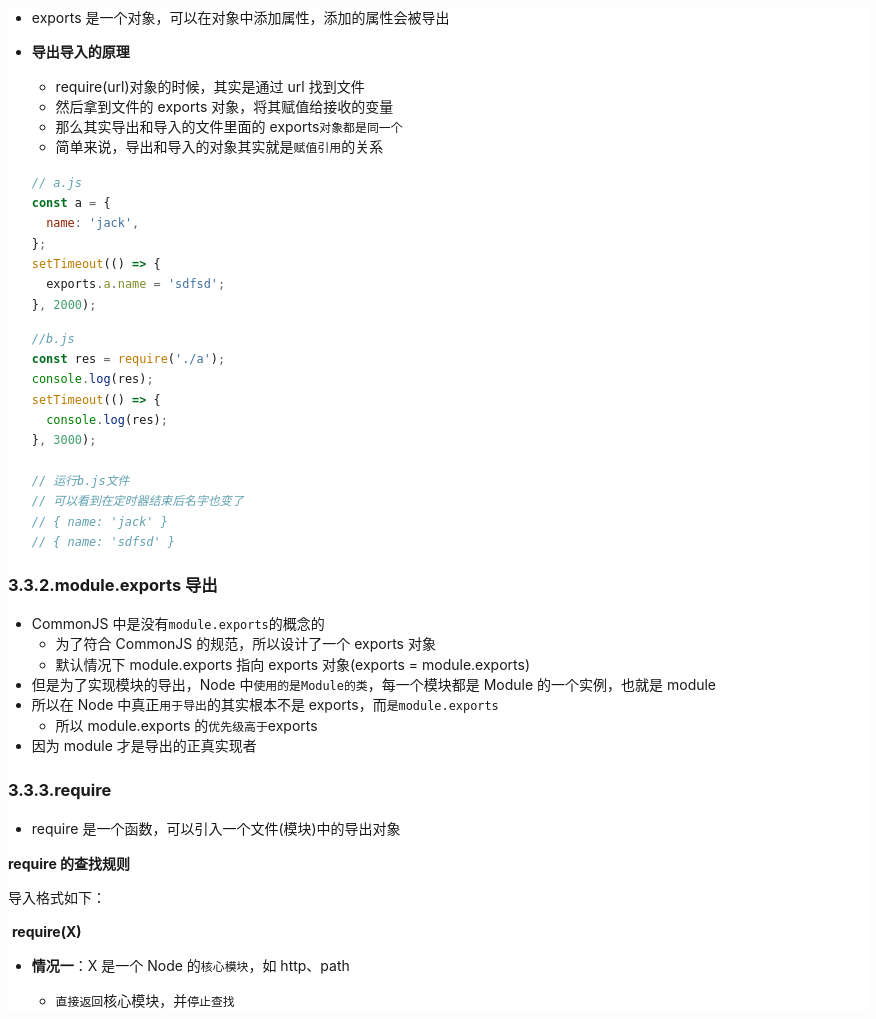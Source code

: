- exports 是一个对象，可以在对象中添加属性，添加的属性会被导出

- **导出导入的原理**

  - require(url)对象的时候，其实是通过 url 找到文件
  - 然后拿到文件的 exports 对象，将其赋值给接收的变量
  - 那么其实导出和导入的文件里面的 exports`对象都是同一个`
  - 简单来说，导出和导入的对象其实就是`赋值引用`的关系

  ```javascript
  // a.js
  const a = {
    name: 'jack',
  };
  setTimeout(() => {
    exports.a.name = 'sdfsd';
  }, 2000);
  ```

  ```javascript
  //b.js
  const res = require('./a');
  console.log(res);
  setTimeout(() => {
    console.log(res);
  }, 3000);

  // 运行b.js文件
  // 可以看到在定时器结束后名字也变了
  // { name: 'jack' }
  // { name: 'sdfsd' }
  ```

### 3.3.2.module.exports 导出

- CommonJS 中是没有`module.exports`的概念的
  - 为了符合 CommonJS 的规范，所以设计了一个 exports 对象
  - 默认情况下 module.exports 指向 exports 对象(exports = module.exports)
- 但是为了实现模块的导出，Node 中`使用的是Module的类`，每一个模块都是 Module 的一个实例，也就是 module
- 所以在 Node 中真正`用于导出`的其实根本不是 exports，而`是module.exports`
  - 所以 module.exports 的`优先级高于`exports
- 因为 module 才是导出的正真实现者

### 3.3.3.require

- require 是一个函数，可以引入一个文件(模块)中的导出对象

**require 的查找规则**

导入格式如下：

​ **require(X)**

- **情况一**：X 是一个 Node 的`核心模块`，如 http、path

  - `直接返回`核心模块，并`停止查找`
